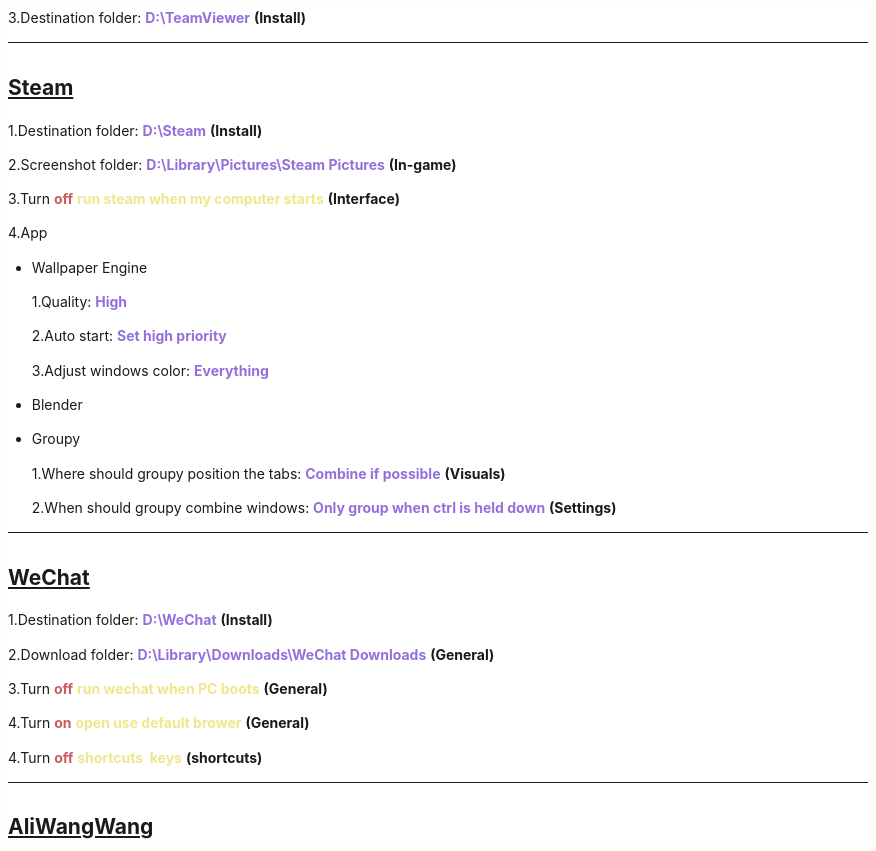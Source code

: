 3.Destination folder:  <font color=MediumPurple>**D:\TeamViewer**</font>  **(Install)**



---

## [Steam](https://store.steampowered.com/about/ "Steam")

1.Destination folder:  <font color=MediumPurple>**D:\Steam**</font>  **(Install)**

2.Screenshot folder:  <font color=MediumPurple>**D:\Library\Pictures\Steam Pictures**</font>  **(In-game)**

3.Turn <font color=IndianRed>**off**</font> <font color=Khaki>**run steam when my computer starts**</font>  **(Interface)**

4.App

+ Wallpaper Engine

  1.Quality:  <font color=MediumPurple>**High**</font>

  2.Auto start:  <font color=MediumPurple>**Set high priority**</font>

  3.Adjust windows color:  <font color=MediumPurple>**Everything**</font>

+ Blender

+ Groupy

  1.Where should groupy position the tabs:  <font color=MediumPurple>**Combine if possible**</font>  **(Visuals)**
  
  2.When should groupy combine windows:  <font color=MediumPurple>**Only group when ctrl is held down**</font>  **(Settings)**
  
  

---

## [WeChat](https://pc.weixin.qq.com/ "WeChat")

1.Destination folder:  <font color=MediumPurple>**D:\WeChat**</font>  **(Install)**

2.Download folder:  <font color=MediumPurple>**D:\Library\Downloads\WeChat Downloads**</font>  **(General)**

3.Turn <font color=IndianRed>**off**</font> <font color=Khaki>**run wechat when PC boots**</font>  **(General)**

4.Turn <font color=IndianRed>**on**</font> <font color=Khaki>**open use default brower**</font>  **(General)**

4.Turn <font color=IndianRed>**off**</font> <font color=Khaki>**shortcuts  keys**</font>  **(shortcuts)**



---

## [AliWangWang](https://alimarket.taobao.com/markets/qnww/portal-group/ww/download "AliWangWang")
